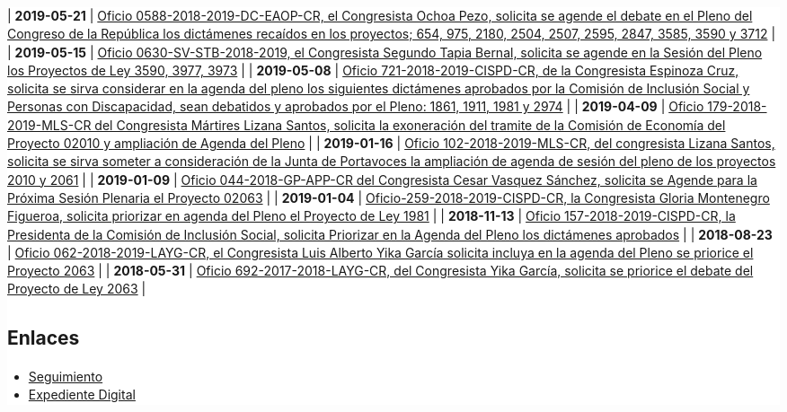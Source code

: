 | **2019-05-21** | [Oficio 0588-2018-2019-DC-EAOP-CR, el Congresista Ochoa Pezo, solicita se agende el debate en el Pleno del Congreso de la República los dictámenes recaídos en los proyectos; 654, 975, 2180, 2504, 2507, 2595, 2847, 3585, 3590 y 3712](http://www.leyes.congreso.gob.pe/Documentos/2016_2021/Oficios/Congresistas/OFICIO-0588-2018-2019-DC-EAOP-CR.pdf) |
| **2019-05-15** | [Oficio 0630-SV-STB-2018-2019, el Congresista Segundo Tapia Bernal, solicita se agende en la Sesión del Pleno los Proyectos de Ley 3590, 3977, 3973](http://www.leyes.congreso.gob.pe/Documentos/2016_2021/Oficios/Congresistas/OFICIO-0630-SV-STB-2018-2019.pdf) |
| **2019-05-08** | [Oficio 721-2018-2019-CISPD-CR, de la Congresista Espinoza Cruz, solicita se sirva considerar en la agenda del pleno los siguientes dictámenes aprobados por la Comisión de Inclusión Social y Personas con Discapacidad, sean debatidos y aprobados por el Pleno: 1861, 1911, 1981 y 2974](http://www.leyes.congreso.gob.pe/Documentos/2016_2021/Oficios/Comisiones_Ordinarias/OFICIO-721-2018-2019-CISPD-CR.pdf) |
| **2019-04-09** | [Oficio 179-2018-2019-MLS-CR del Congresista Mártires Lizana Santos, solicita la exoneración del tramite de la Comisión de Economía del Proyecto 02010 y ampliación de Agenda del Pleno](http://www.leyes.congreso.gob.pe/Documentos/2016_2021/Oficios/Congresistas/OFICIO-179-2018-2019-MLS-CR.pdf) |
| **2019-01-16** | [Oficio 102-2018-2019-MLS-CR, del congresista Lizana Santos, solicita se sirva someter a consideración de la Junta de Portavoces la ampliación de agenda de sesión del pleno de los proyectos 2010 y 2061](http://www.leyes.congreso.gob.pe/Documentos/2016_2021/Oficios/Congresistas/OFICIO-102-2018-2019-MLS-CR.pdf) |
| **2019-01-09** | [Oficio 044-2018-GP-APP-CR del Congresista Cesar Vasquez Sánchez, solicita se Agende para la Próxima Sesión Plenaria el Proyecto 02063](http://www.leyes.congreso.gob.pe/Documentos/2016_2021/Oficios/Grupos_Parlamentarios/OFICIO-044-2018-GP-APP-CR.pdf) |
| **2019-01-04** | [Oficio-259-2018-2019-CISPD-CR, la Congresista Gloria Montenegro Figueroa, solicita priorizar en agenda del Pleno el Proyecto de Ley 1981](http://www.leyes.congreso.gob.pe/Documentos/2016_2021/Oficios/Comisiones_Ordinarias/OFICIO-259-2018-2019-CISPD-CR.pdf) |
| **2018-11-13** | [Oficio 157-2018-2019-CISPD-CR, la Presidenta de la Comisión de Inclusión Social, solicita Priorizar en la Agenda del Pleno los dictámenes aprobados](http://www.leyes.congreso.gob.pe/Documentos/2016_2021/Oficios/Comisiones_Ordinarias/OFICIO-157-2018-2019-CISPD-CR.PDF) |
| **2018-08-23** | [Oficio 062-2018-2019-LAYG-CR, el Congresista Luis Alberto Yika García solicita incluya en la agenda del Pleno se priorice el Proyecto 2063](http://www.leyes.congreso.gob.pe/Documentos/2016_2021/Oficios/Congresistas/OFICIO-062-2018-2019-LAYG-CR.pdf) |
| **2018-05-31** | [Oficio 692-2017-2018-LAYG-CR, del Congresista Yika García, solicita se priorice el debate del Proyecto de Ley 2063](http://www.leyes.congreso.gob.pe/Documentos/2016_2021/Oficios/Congresistas/OFICIO-692-2017-2018-LAYG-CR.pdf) |

## Enlaces

- [Seguimiento](http://www2.congreso.gob.pe/Sicr/TraDocEstProc/CLProLey2016.nsf/f7fff46988ca05b1052578e100829cc7/9711282847f7b475052581cc00650b8d?OpenDocument)
- [Expediente Digital](http://www2.congreso.gob.pe/Sicr/TraDocEstProc/Expvirt_2011.nsf/visbusqptramdoc1621/02063?opendocument)

